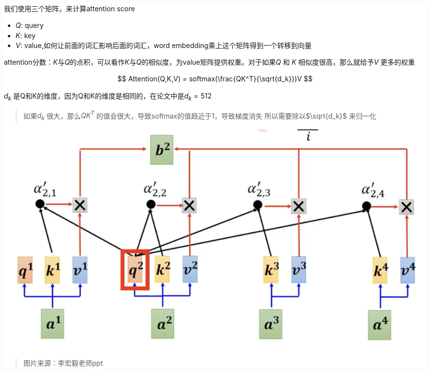 我们使用三个矩阵，来计算attention score

- $Q$: query
- $K$: key
- $V$: value,如何让前面的词汇影响后面的词汇，word embedding乘上这个矩阵得到一个转移到向量 

attention分数：$K$与$Q$的点积，可以看作$K$与$Q$的相似度，为value矩阵提供权重。对于如果$Q$ 和 $K$ 相似度很高，那么就给予$V$ 更多的权重


$$
Attention(Q,K,V) = softmax(\frac{QK^T}{\sqrt{d_k}})V
$$

$d_k$ 是Q和K的维度，因为Q和K的维度是相同的，在论文中是$d_k = 512$

> 如果$d_k$ 很大，那么$QK^T$ 的值会很大，导致softmax的值趋近于1，导致梯度消失
> 所以需要除以$\sqrt{d_k}$ 来归一化







![](assets/01-Attention.assets/202506271659099.png)
> 图片来源：李宏毅老师ppt
